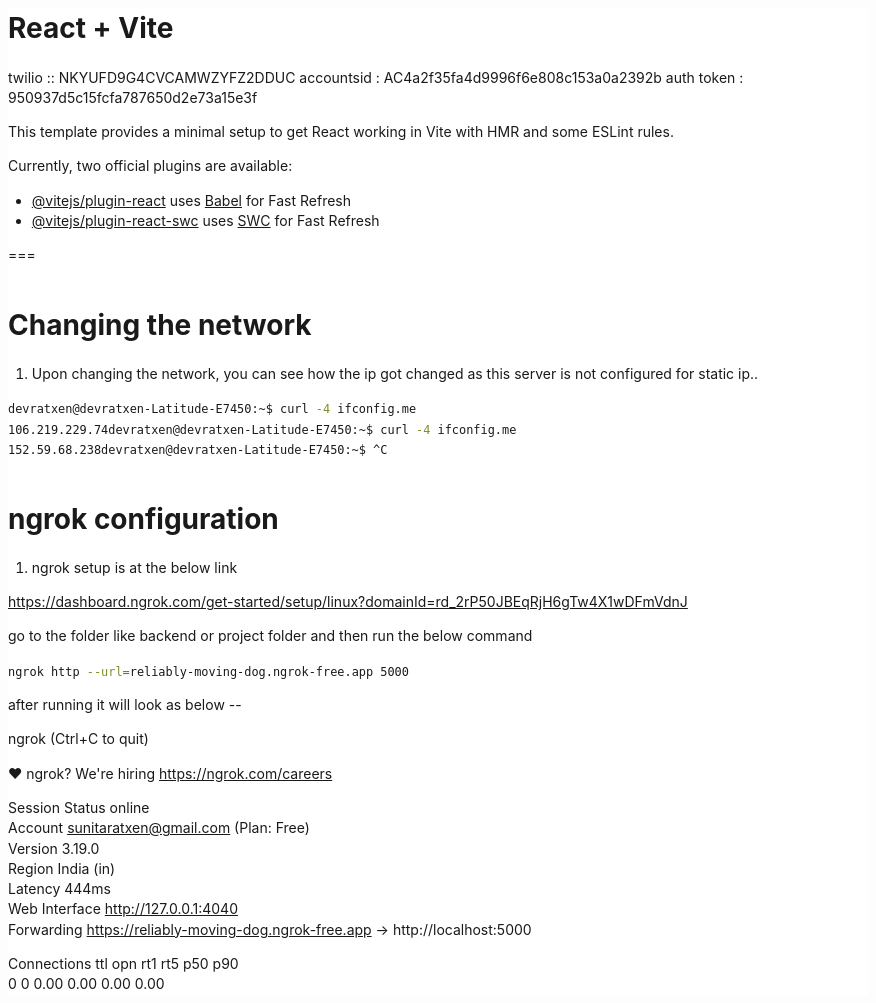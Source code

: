 # React + Vite

twilio :: NKYUFD9G4CVCAMWZYFZ2DDUC
accountsid : AC4a2f35fa4d9996f6e808c153a0a2392b
auth token : 950937d5c15fcfa787650d2e73a15e3f

This template provides a minimal setup to get React working in Vite with HMR and some ESLint rules.

Currently, two official plugins are available:

- [@vitejs/plugin-react](https://github.com/vitejs/vite-plugin-react/blob/main/packages/plugin-react/README.md) uses [Babel](https://babeljs.io/) for Fast Refresh
- [@vitejs/plugin-react-swc](https://github.com/vitejs/vite-plugin-react-swc) uses [SWC](https://swc.rs/) for Fast Refresh

===

# Changing the network

1. Upon changing the network, you can see how the ip got changed as this server is not configured for static ip..

```bash
devratxen@devratxen-Latitude-E7450:~$ curl -4 ifconfig.me
106.219.229.74devratxen@devratxen-Latitude-E7450:~$ curl -4 ifconfig.me
152.59.68.238devratxen@devratxen-Latitude-E7450:~$ ^C
```

# ngrok configuration

1. ngrok setup is at the below link

https://dashboard.ngrok.com/get-started/setup/linux?domainId=rd_2rP50JBEqRjH6gTw4X1wDFmVdnJ

go to the folder like backend or project folder and then run the below command

```bash
ngrok http --url=reliably-moving-dog.ngrok-free.app 5000
```

after running it will look as below --

ngrok (Ctrl+C to quit)

❤️ ngrok? We're hiring https://ngrok.com/careers

Session Status online  
Account sunitaratxen@gmail.com (Plan: Free)  
Version 3.19.0  
Region India (in)  
Latency 444ms  
Web Interface http://127.0.0.1:4040  
Forwarding https://reliably-moving-dog.ngrok-free.app -> http://localhost:5000

Connections ttl opn rt1 rt5 p50 p90  
 0 0 0.00 0.00 0.00 0.00
